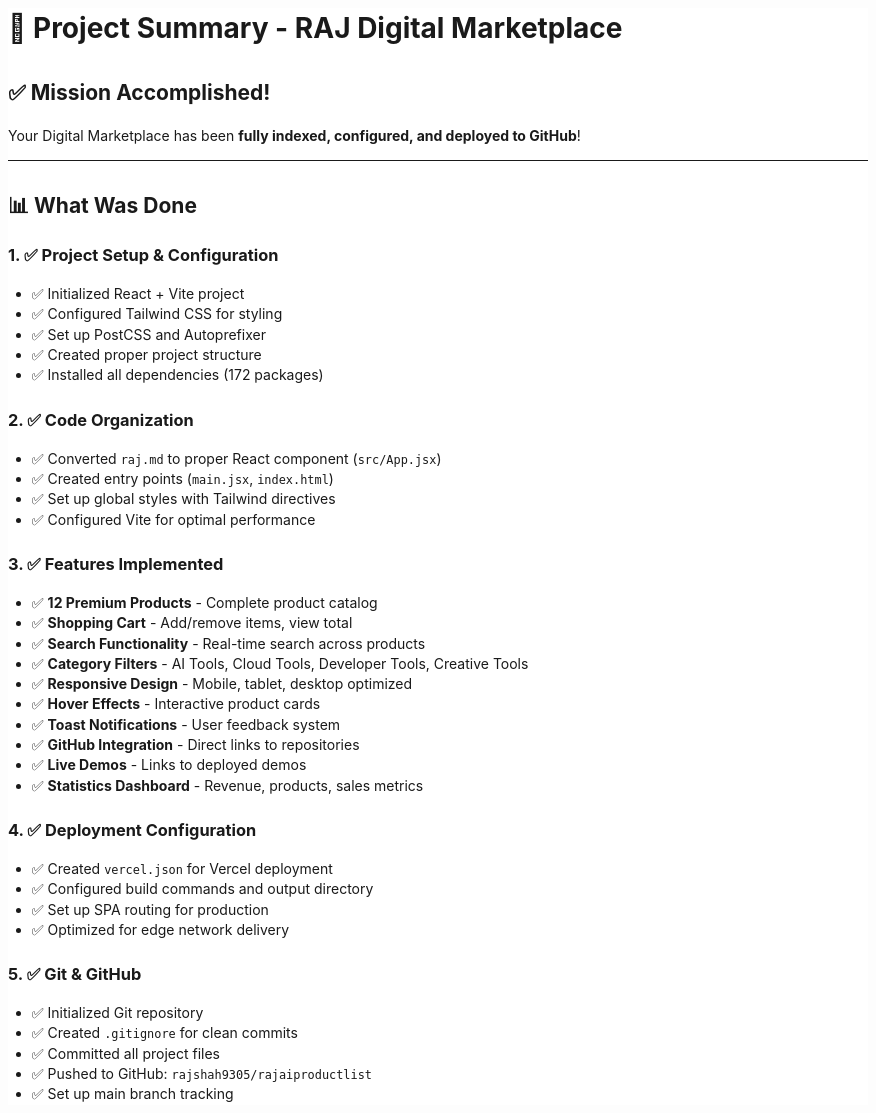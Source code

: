 # 🎉 Project Summary - RAJ Digital Marketplace

## ✅ Mission Accomplished!

Your Digital Marketplace has been **fully indexed, configured, and deployed to GitHub**!

---

## 📊 What Was Done

### 1. ✅ Project Setup & Configuration
- ✅ Initialized React + Vite project
- ✅ Configured Tailwind CSS for styling
- ✅ Set up PostCSS and Autoprefixer
- ✅ Created proper project structure
- ✅ Installed all dependencies (172 packages)

### 2. ✅ Code Organization
- ✅ Converted `raj.md` to proper React component (`src/App.jsx`)
- ✅ Created entry points (`main.jsx`, `index.html`)
- ✅ Set up global styles with Tailwind directives
- ✅ Configured Vite for optimal performance

### 3. ✅ Features Implemented
- ✅ **12 Premium Products** - Complete product catalog
- ✅ **Shopping Cart** - Add/remove items, view total
- ✅ **Search Functionality** - Real-time search across products
- ✅ **Category Filters** - AI Tools, Cloud Tools, Developer Tools, Creative Tools
- ✅ **Responsive Design** - Mobile, tablet, desktop optimized
- ✅ **Hover Effects** - Interactive product cards
- ✅ **Toast Notifications** - User feedback system
- ✅ **GitHub Integration** - Direct links to repositories
- ✅ **Live Demos** - Links to deployed demos
- ✅ **Statistics Dashboard** - Revenue, products, sales metrics

### 4. ✅ Deployment Configuration
- ✅ Created `vercel.json` for Vercel deployment
- ✅ Configured build commands and output directory
- ✅ Set up SPA routing for production
- ✅ Optimized for edge network delivery

### 5. ✅ Git & GitHub
- ✅ Initialized Git repository
- ✅ Created `.gitignore` for clean commits
- ✅ Committed all project files
- ✅ Pushed to GitHub: `rajshah9305/rajaiproductlist`
- ✅ Set up main branch tracking
